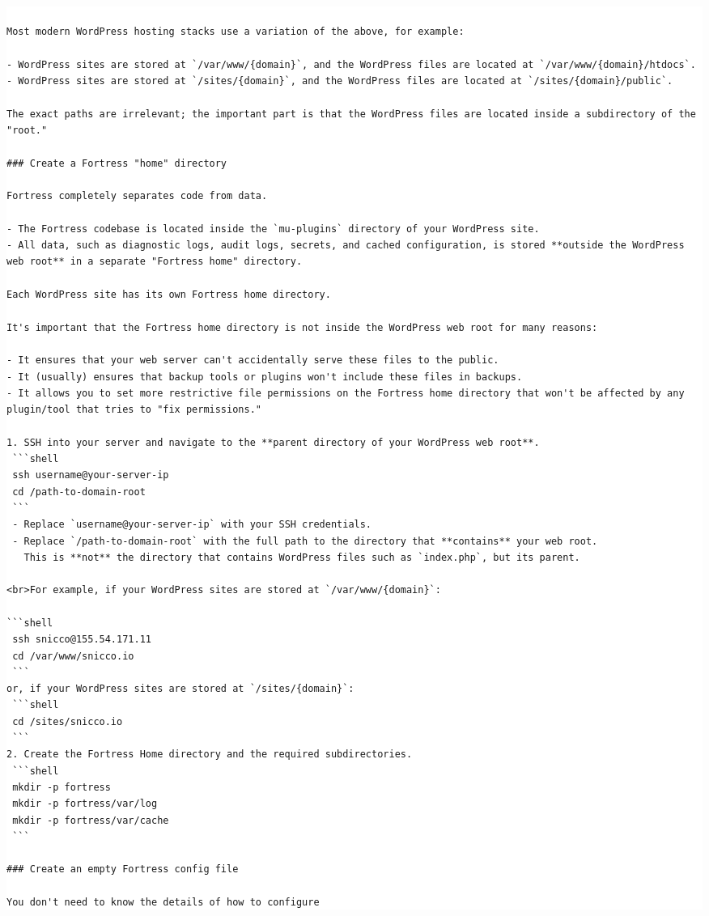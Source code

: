    ```

Most modern WordPress hosting stacks use a variation of the above, for example:

- WordPress sites are stored at `/var/www/{domain}`, and the WordPress files are located at `/var/www/{domain}/htdocs`.
- WordPress sites are stored at `/sites/{domain}`, and the WordPress files are located at `/sites/{domain}/public`.

The exact paths are irrelevant; the important part is that the WordPress files are located inside a subdirectory of the
"root."

### Create a Fortress "home" directory

Fortress completely separates code from data.

- The Fortress codebase is located inside the `mu-plugins` directory of your WordPress site.
- All data, such as diagnostic logs, audit logs, secrets, and cached configuration, is stored **outside the WordPress
  web root** in a separate "Fortress home" directory.

Each WordPress site has its own Fortress home directory.

It's important that the Fortress home directory is not inside the WordPress web root for many reasons:

- It ensures that your web server can't accidentally serve these files to the public.
- It (usually) ensures that backup tools or plugins won't include these files in backups.
- It allows you to set more restrictive file permissions on the Fortress home directory that won't be affected by any
  plugin/tool that tries to "fix permissions."

1. SSH into your server and navigate to the **parent directory of your WordPress web root**.
    ```shell
    ssh username@your-server-ip
    cd /path-to-domain-root
    ``` 
    - Replace `username@your-server-ip` with your SSH credentials.
    - Replace `/path-to-domain-root` with the full path to the directory that **contains** your web root.
      This is **not** the directory that contains WordPress files such as `index.php`, but its parent.

   <br>For example, if your WordPress sites are stored at `/var/www/{domain}`:

   ```shell
    ssh snicco@155.54.171.11 
    cd /var/www/snicco.io
    ```
   or, if your WordPress sites are stored at `/sites/{domain}`:
    ```shell
    cd /sites/snicco.io
    ```
2. Create the Fortress Home directory and the required subdirectories.
    ```shell
    mkdir -p fortress
    mkdir -p fortress/var/log
    mkdir -p fortress/var/cache
    ```

### Create an empty Fortress config file

You don't need to know the details of how to configure
   ```